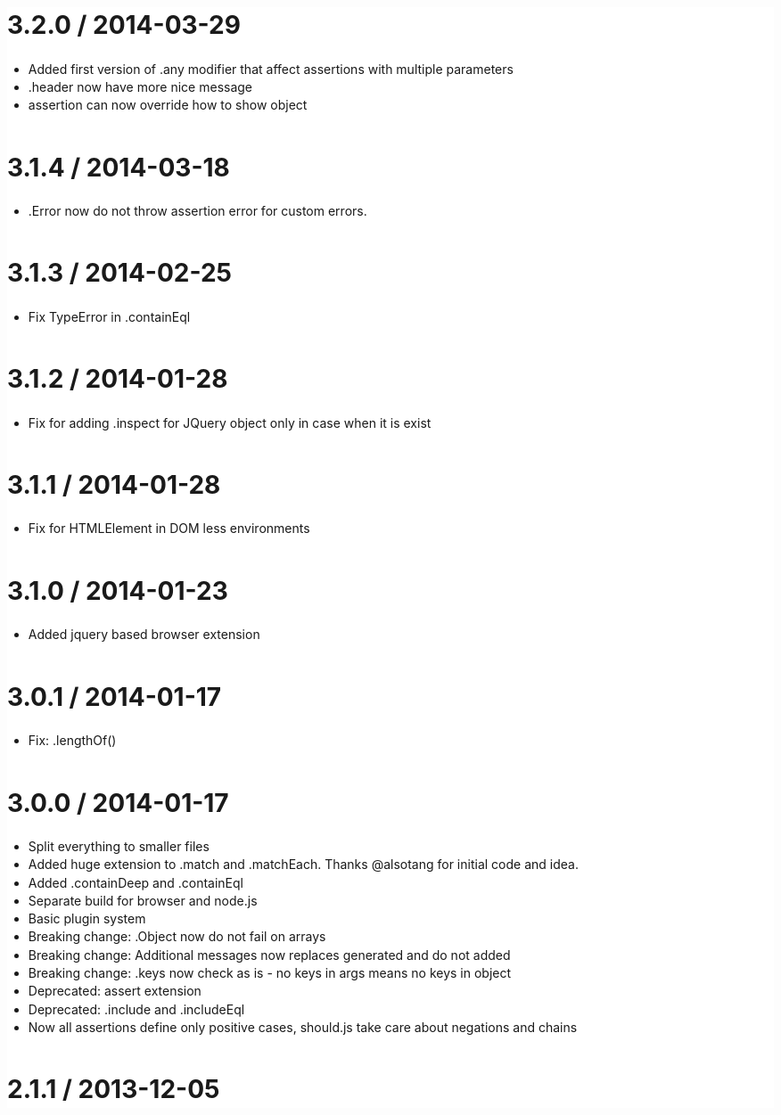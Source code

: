 # 3.2.0 / 2014-03-29

* Added first version of .any modifier that affect assertions with multiple parameters
* .header now have more nice message
* assertion can now override how to show object

# 3.1.4 / 2014-03-18

* .Error now do not throw assertion error for custom errors.

# 3.1.3 / 2014-02-25

* Fix TypeError in .containEql

# 3.1.2 / 2014-01-28

* Fix for adding .inspect for JQuery object only in case when it is exist

# 3.1.1 / 2014-01-28

* Fix for HTMLElement in DOM less environments

# 3.1.0 / 2014-01-23

* Added jquery based browser extension

# 3.0.1 / 2014-01-17

* Fix: .lengthOf()

# 3.0.0 / 2014-01-17

* Split everything to smaller files
* Added huge extension to .match and .matchEach. Thanks @alsotang for initial code and idea.
* Added .containDeep and .containEql
* Separate build for browser and node.js
* Basic plugin system
* Breaking change: .Object now do not fail on arrays
* Breaking change: Additional messages now replaces generated and do not added
* Breaking change: .keys now check as is - no keys in args means no keys in object
* Deprecated: assert extension
* Deprecated: .include and .includeEql
* Now all assertions define only positive cases, should.js take care about negations and chains

# 2.1.1 / 2013-12-05
